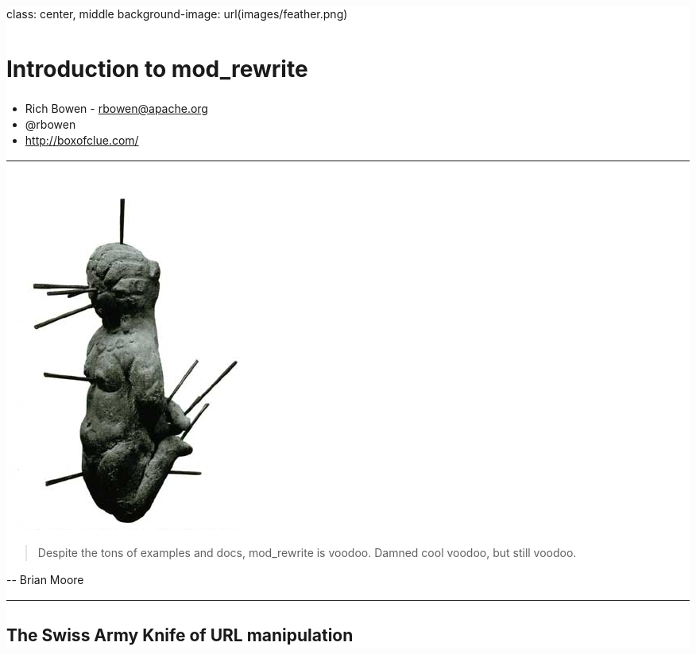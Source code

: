 class: center, middle
background-image: url(images/feather.png)
# Introduction to mod_rewrite

* Rich Bowen - rbowen@apache.org
* @rbowen
* http://boxofclue.com/

---

![Voodoo](images/voodoo.jpg)

<blockquote>
Despite the tons of examples and docs, mod_rewrite is voodoo. Damned
cool voodoo, but still voodoo.
</blockquote>

-- Brian Moore

---

## The Swiss Army Knife of URL manipulation
